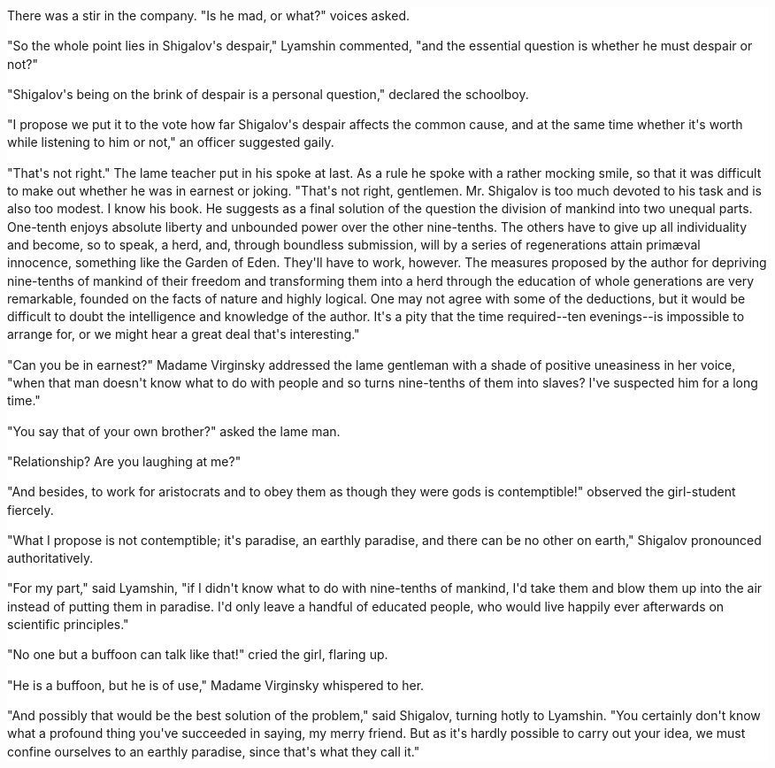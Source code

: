 There was a stir in the company. "Is he mad, or what?" voices asked.

"So the whole point lies in Shigalov's despair," Lyamshin commented, "and the
essential question is whether he must despair or not?"

"Shigalov's being on the brink of despair is a personal question," declared the
schoolboy.

"I propose we put it to the vote how far Shigalov's despair affects the common
cause, and at the same time whether it's worth while listening to him or not,"
an officer suggested gaily.

"That's not right." The lame teacher put in his spoke at last. As a rule he
spoke with a rather mocking smile, so that it was difficult to make out whether
he was in earnest or joking. "That's not right, gentlemen. Mr. Shigalov is too
much devoted to his task and is also too modest. I know his book. He suggests
as a final solution of the question the division of mankind into two unequal
parts. One-tenth enjoys absolute liberty and unbounded power over the other
nine-tenths. The others have to give up all individuality and become, so to
speak, a herd, and, through boundless submission, will by a series of
regenerations attain primæval innocence, something like the Garden of Eden.
They'll have to work, however. The measures proposed by the author for
depriving nine-tenths of mankind of their freedom and transforming them into a
herd through the education of whole generations are very remarkable, founded on
the facts of nature and highly logical. One may not agree with some of the
deductions, but it would be difficult to doubt the intelligence and knowledge
of the author. It's a pity that the time required--ten evenings--is impossible
to arrange for, or we might hear a great deal that's interesting."

"Can you be in earnest?" Madame Virginsky addressed the lame gentleman with a
shade of positive uneasiness in her voice, "when that man doesn't know what to
do with people and so turns nine-tenths of them into slaves? I've suspected him
for a long time."

"You say that of your own brother?" asked the lame man.

"Relationship? Are you laughing at me?"

"And besides, to work for aristocrats and to obey them as though they were gods
is contemptible!" observed the girl-student fiercely.

"What I propose is not contemptible; it's paradise, an earthly paradise, and
there can be no other on earth," Shigalov pronounced authoritatively.

"For my part," said Lyamshin, "if I didn't know what to do with nine-tenths of
mankind, I'd take them and blow them up into the air instead of putting them in
paradise. I'd only leave a handful of educated people, who would live happily
ever afterwards on scientific principles."

"No one but a buffoon can talk like that!" cried the girl, flaring up.

"He is a buffoon, but he is of use," Madame Virginsky whispered to her.

"And possibly that would be the best solution of the problem," said Shigalov,
turning hotly to Lyamshin. "You certainly don't know what a profound thing
you've succeeded in saying, my merry friend. But as it's hardly possible to
carry out your idea, we must confine ourselves to an earthly paradise, since
that's what they call it."
